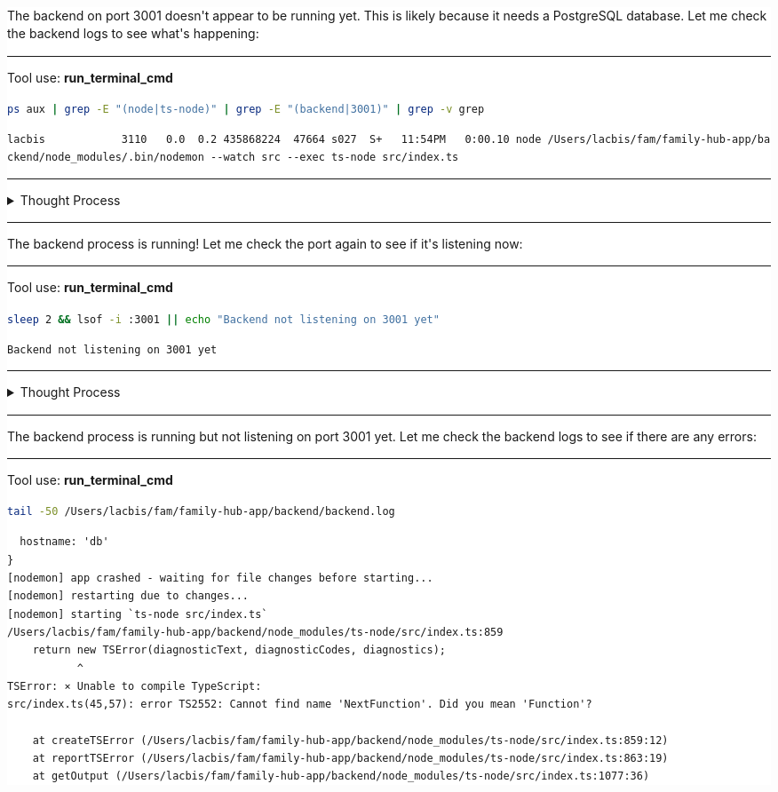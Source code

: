 The backend on port 3001 doesn't appear to be running yet. This is likely because it needs a PostgreSQL database. Let me check the backend logs to see what's happening:

---

Tool use: **run_terminal_cmd**

```bash
ps aux | grep -E "(node|ts-node)" | grep -E "(backend|3001)" | grep -v grep
```

```
lacbis            3110   0.0  0.2 435868224  47664 s027  S+   11:54PM   0:00.10 node /Users/lacbis/fam/family-hub-app/backend/node_modules/.bin/nodemon --watch src --exec ts-node src/index.ts                                                 
```

---

<think><details><summary>Thought Process</summary></details></think>

---

The backend process is running! Let me check the port again to see if it's listening now:

---

Tool use: **run_terminal_cmd**

```bash
sleep 2 && lsof -i :3001 || echo "Backend not listening on 3001 yet"
```

```
Backend not listening on 3001 yet
```

---

<think><details><summary>Thought Process</summary></details></think>

---

The backend process is running but not listening on port 3001 yet. Let me check the backend logs to see if there are any errors:

---

Tool use: **run_terminal_cmd**

```bash
tail -50 /Users/lacbis/fam/family-hub-app/backend/backend.log
```

```
  hostname: 'db'
}
[nodemon] app crashed - waiting for file changes before starting...
[nodemon] restarting due to changes...
[nodemon] starting `ts-node src/index.ts`
/Users/lacbis/fam/family-hub-app/backend/node_modules/ts-node/src/index.ts:859
    return new TSError(diagnosticText, diagnosticCodes, diagnostics);
           ^
TSError: ⨯ Unable to compile TypeScript:
src/index.ts(45,57): error TS2552: Cannot find name 'NextFunction'. Did you mean 'Function'?                                                                    

    at createTSError (/Users/lacbis/fam/family-hub-app/backend/node_modules/ts-node/src/index.ts:859:12)                                                        
    at reportTSError (/Users/lacbis/fam/family-hub-app/backend/node_modules/ts-node/src/index.ts:863:19)                                                        
    at getOutput (/Users/lacbis/fam/family-hub-app/backend/node_modules/ts-node/src/index.ts:1077:36)                                                           
```